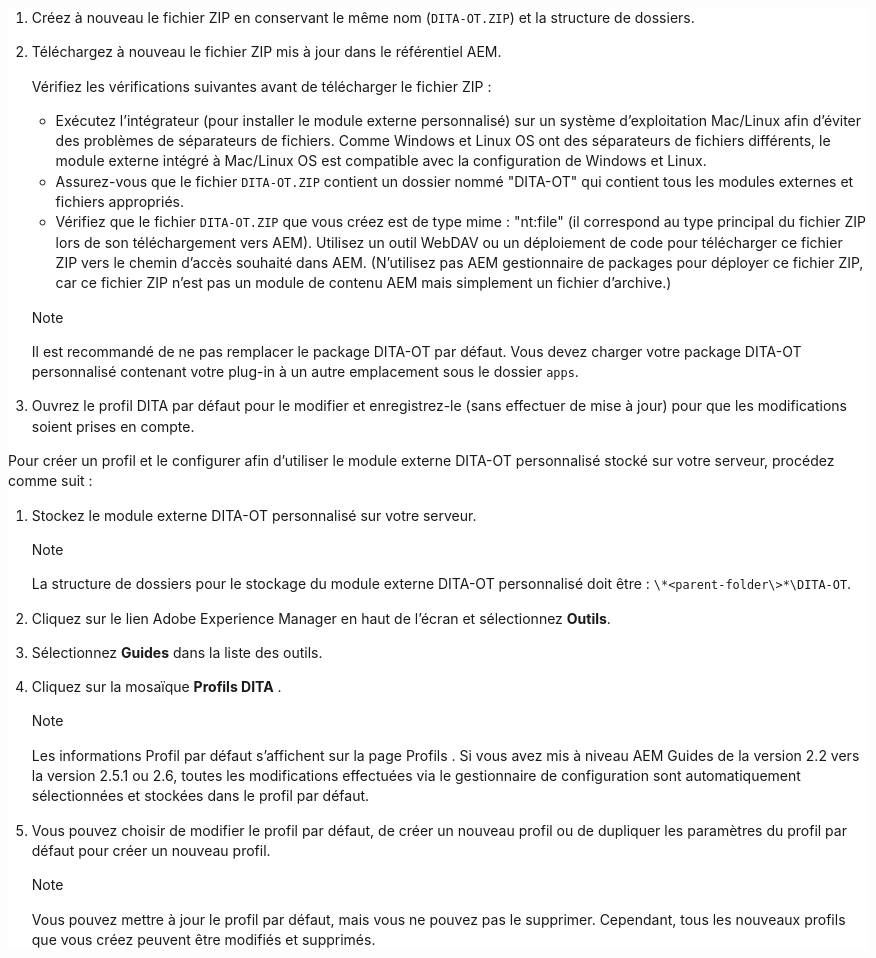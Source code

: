 1. Créez à nouveau le fichier ZIP en conservant le même nom \(`DITA-OT.ZIP`\) et la structure de dossiers.

1. Téléchargez à nouveau le fichier ZIP mis à jour dans le référentiel AEM.

   Vérifiez les vérifications suivantes avant de télécharger le fichier ZIP :

   - Exécutez l’intégrateur \(pour installer le module externe personnalisé\) sur un système d’exploitation Mac/Linux afin d’éviter des problèmes de séparateurs de fichiers. Comme Windows et Linux OS ont des séparateurs de fichiers différents, le module externe intégré à Mac/Linux OS est compatible avec la configuration de Windows et Linux.
   - Assurez-vous que le fichier `DITA-OT.ZIP` contient un dossier nommé &quot;DITA-OT&quot; qui contient tous les modules externes et fichiers appropriés.
   - Vérifiez que le fichier `DITA-OT.ZIP` que vous créez est de type mime : &quot;nt:file&quot; \(il correspond au type principal du fichier ZIP lors de son téléchargement vers AEM\). Utilisez un outil WebDAV ou un déploiement de code pour télécharger ce fichier ZIP vers le chemin d’accès souhaité dans AEM. \(N’utilisez pas AEM gestionnaire de packages pour déployer ce fichier ZIP, car ce fichier ZIP n’est pas un module de contenu AEM mais simplement un fichier d’archive.\)
   >[!NOTE]
   >
   > Il est recommandé de ne pas remplacer le package DITA-OT par défaut. Vous devez charger votre package DITA-OT personnalisé contenant votre plug-in à un autre emplacement sous le dossier `apps`.

1. Ouvrez le profil DITA par défaut pour le modifier et enregistrez-le \(sans effectuer de mise à jour\) pour que les modifications soient prises en compte.


Pour créer un profil et le configurer afin d’utiliser le module externe DITA-OT personnalisé stocké sur votre serveur, procédez comme suit :

1. Stockez le module externe DITA-OT personnalisé sur votre serveur.

   >[!NOTE]
   >
   > La structure de dossiers pour le stockage du module externe DITA-OT personnalisé doit être : `\*<parent-folder\>*\DITA-OT`.

1. Cliquez sur le lien Adobe Experience Manager en haut de l’écran et sélectionnez **Outils**.

1. Sélectionnez **Guides** dans la liste des outils.

1. Cliquez sur la mosaïque **Profils DITA** .

   >[!NOTE]
   >
   > Les informations Profil par défaut s’affichent sur la page Profils . Si vous avez mis à niveau AEM Guides de la version 2.2 vers la version 2.5.1 ou 2.6, toutes les modifications effectuées via le gestionnaire de configuration sont automatiquement sélectionnées et stockées dans le profil par défaut.

1. Vous pouvez choisir de modifier le profil par défaut, de créer un nouveau profil ou de dupliquer les paramètres du profil par défaut pour créer un nouveau profil.

   >[!NOTE]
   >
   > Vous pouvez mettre à jour le profil par défaut, mais vous ne pouvez pas le supprimer. Cependant, tous les nouveaux profils que vous créez peuvent être modifiés et supprimés.
